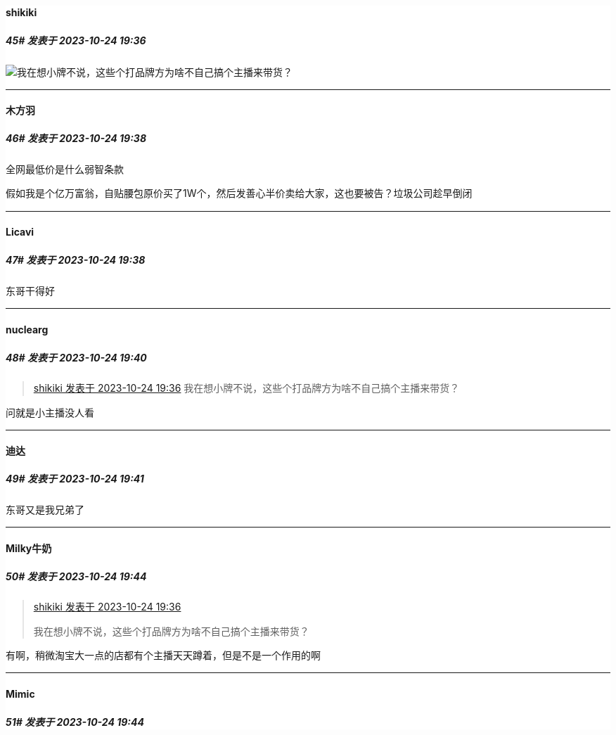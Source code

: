####  shikiki  
##### 45#       发表于 2023-10-24 19:36

<img src="https://static.saraba1st.com/image/smiley/face2017/016.png" referrerpolicy="no-referrer">我在想小牌不说，这些个打品牌方为啥不自己搞个主播来带货？

*****

####  木方羽  
##### 46#       发表于 2023-10-24 19:38

全网最低价是什么弱智条款

假如我是个亿万富翁，自贴腰包原价买了1W个，然后发善心半价卖给大家，这也要被告？垃圾公司趁早倒闭

*****

####  Licavi  
##### 47#       发表于 2023-10-24 19:38

东哥干得好

*****

####  nuclearg  
##### 48#       发表于 2023-10-24 19:40

<blockquote><a href="httphttps://bbs.saraba1st.com/2b/forum.php?mod=redirect&amp;goto=findpost&amp;pid=62817804&amp;ptid=2157963" target="_blank">shikiki 发表于 2023-10-24 19:36</a>
我在想小牌不说，这些个打品牌方为啥不自己搞个主播来带货？</blockquote>
问就是小主播没人看

*****

####  迪达  
##### 49#       发表于 2023-10-24 19:41

东哥又是我兄弟了

*****

####  Milky牛奶  
##### 50#       发表于 2023-10-24 19:44

<blockquote><a href="httphttps://bbs.saraba1st.com/2b/forum.php?mod=redirect&amp;goto=findpost&amp;pid=62817804&amp;ptid=2157963" target="_blank">shikiki 发表于 2023-10-24 19:36</a>

我在想小牌不说，这些个打品牌方为啥不自己搞个主播来带货？</blockquote>
有啊，稍微淘宝大一点的店都有个主播天天蹲着，但是不是一个作用的啊

*****

####  Mimic  
##### 51#       发表于 2023-10-24 19:44
